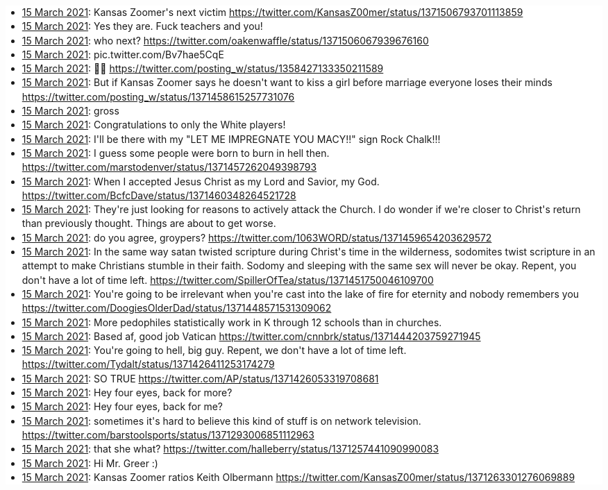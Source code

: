 * [15 March 2021](https://web.archive.org/web/20210315170154/https://twitter.com/KansasZ00mer/status/1371506837590249478): Kansas Zoomer's next victim https://twitter.com/KansasZ00mer/status/1371506793701113859 
* [15 March 2021](https://web.archive.org/web/20210315170137/https://twitter.com/KansasZ00mer/status/1371506793701113859): Yes they are. Fuck teachers and you! 
* [15 March 2021](https://web.archive.org/web/20210315170005/https://twitter.com/KansasZ00mer/status/1371506405471965186): who next? https://twitter.com/oakenwaffle/status/1371506067939676160 
* [15 March 2021](https://web.archive.org/web/20210315165510/https://twitter.com/KansasZ00mer/status/1371505167909187586): pic.twitter.com/Bv7hae5CqE 
* [15 March 2021](https://web.archive.org/web/20210315164941/https://twitter.com/KansasZ00mer/status/1371503762116861957): ✊🏿 https://twitter.com/posting_w/status/1358427133350211589 
* [15 March 2021](https://web.archive.org/web/20210315163745/https://twitter.com/KansasZ00mer/status/1371500812862685188): But if Kansas Zoomer says he doesn't want to kiss a girl before marriage everyone loses their minds https://twitter.com/posting_w/status/1371458615257731076 
* [15 March 2021](https://web.archive.org/web/20210315163356/https://twitter.com/KansasZ00mer/status/1371499834499330060): gross 
* [15 March 2021](https://web.archive.org/web/20210315141206/https://twitter.com/KansasZ00mer/status/1371463579627630602): Congratulations to only the White players! 
* [15 March 2021](https://web.archive.org/web/20210315140538/https://twitter.com/KansasZ00mer/status/1371462021762416643): I'll be there with my "LET ME IMPREGNATE YOU MACY!!" sign Rock Chalk!!! 
* [15 March 2021](https://web.archive.org/web/20210315140327/https://twitter.com/KansasZ00mer/status/1371461386488926209): I guess some people were born to burn in hell then. https://twitter.com/marstodenver/status/1371457262049398793 
* [15 March 2021](https://web.archive.org/web/20210315140351/https://twitter.com/KansasZ00mer/status/1371461143584210947): When I accepted Jesus Christ as my Lord and Savior, my God. https://twitter.com/BcfcDave/status/1371460348264521728 
* [15 March 2021](https://web.archive.org/web/20210315135856/https://twitter.com/KansasZ00mer/status/1371460782018465800): They're just looking for reasons to actively attack the Church. I do wonder if we're closer to Christ's return than previously thought. Things are about to get worse. 
* [15 March 2021](https://web.archive.org/web/20210315135839/https://twitter.com/KansasZ00mer/status/1371459964930297859): do you agree, groypers? https://twitter.com/1063WORD/status/1371459654203629572 
* [15 March 2021](https://web.archive.org/web/20210315135213/https://twitter.com/KansasZ00mer/status/1371459138883100681): In the same way satan twisted scripture during Christ's time in the wilderness, sodomites twist scripture in an attempt to make Christians stumble in their faith. Sodomy and sleeping with the same sex will never be okay. Repent, you don't have a lot of time left. https://twitter.com/SpillerOfTea/status/1371451750046109700 
* [15 March 2021](https://web.archive.org/web/20210315134629/https://twitter.com/KansasZ00mer/status/1371457640799342593): You're going to be irrelevant when you're cast into the lake of fire for eternity and nobody remembers you https://twitter.com/DoogiesOlderDad/status/1371448571531309062 
* [15 March 2021](https://web.archive.org/web/20210315134344/https://twitter.com/KansasZ00mer/status/1371457087092490241): More pedophiles statistically work in K through 12 schools than in churches. 
* [15 March 2021](https://web.archive.org/web/20210315134523/https://twitter.com/KansasZ00mer/status/1371456871626899457): Based af, good job Vatican https://twitter.com/cnnbrk/status/1371444203759271945 
* [15 March 2021](https://web.archive.org/web/20210315133846/https://twitter.com/KansasZ00mer/status/1371455705316782081): You're going to hell, big guy. Repent, we don't have a lot of time left. https://twitter.com/Tydalt/status/1371426411253174279 
* [15 March 2021](https://web.archive.org/web/20210315133805/https://twitter.com/KansasZ00mer/status/1371455567168933893): SO TRUE https://twitter.com/AP/status/1371426053319708681 
* [15 March 2021](https://web.archive.org/web/20210315043224/https://twitter.com/KansasZ00mer/status/1371318299494133763): Hey four eyes, back for more? 
* [15 March 2021](https://web.archive.org/web/20210315043217/https://twitter.com/KansasZ00mer/status/1371318267046981632): Hey four eyes, back for me? 
* [15 March 2021](https://web.archive.org/web/20210315025840/https://twitter.com/KansasZ00mer/status/1371294692839657473): sometimes it's hard to believe this kind of stuff is on network television. https://twitter.com/barstoolsports/status/1371293006851112963 
* [15 March 2021](https://web.archive.org/web/20210315025722/https://twitter.com/KansasZ00mer/status/1371294344540479488): that she what? https://twitter.com/halleberry/status/1371257441090990083 
* [15 March 2021](https://web.archive.org/web/20210315014407/https://twitter.com/KansasZ00mer/status/1371275918497447937): Hi Mr. Greer :) 
* [15 March 2021](https://web.archive.org/web/20210315005522/https://twitter.com/KansasZ00mer/status/1371263646458900482): Kansas Zoomer ratios Keith Olbermann https://twitter.com/KansasZ00mer/status/1371263301276069889 